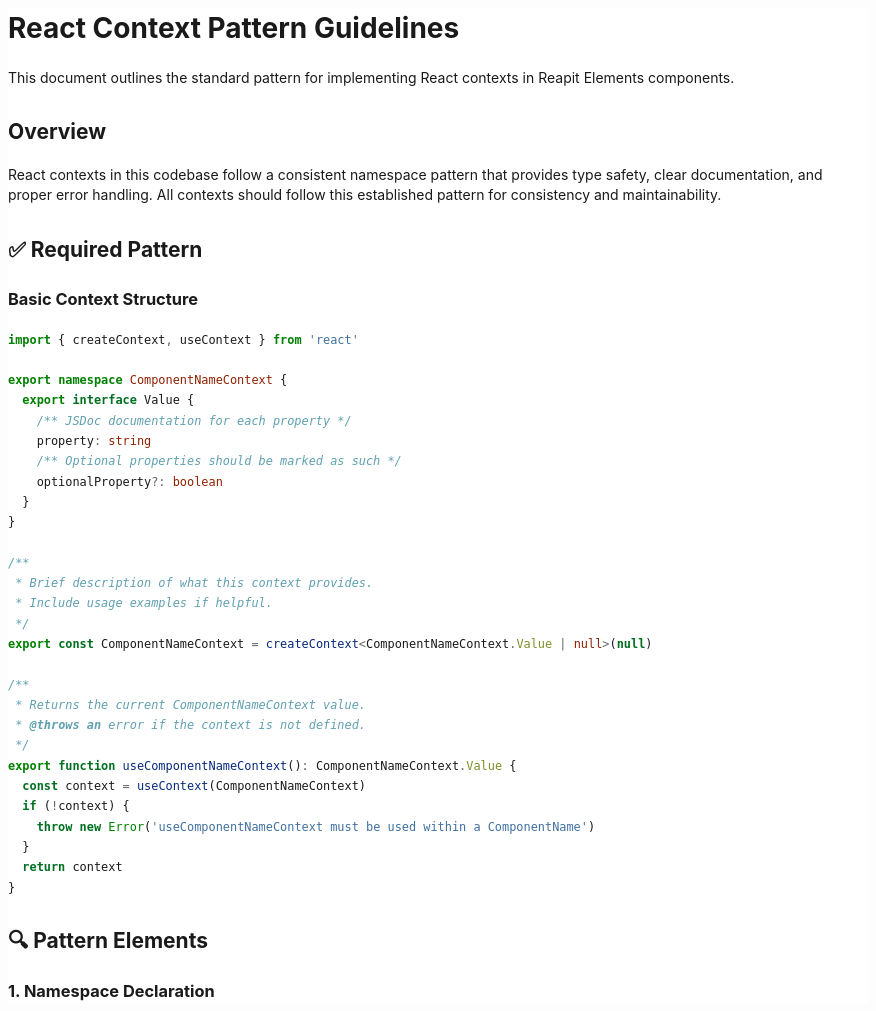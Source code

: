 # React Context Pattern Guidelines

This document outlines the standard pattern for implementing React contexts in Reapit Elements components.

## Overview

React contexts in this codebase follow a consistent namespace pattern that provides type safety, clear documentation, and proper error handling. All contexts should follow this established pattern for consistency and maintainability.

## ✅ Required Pattern

### Basic Context Structure

```typescript
import { createContext, useContext } from 'react'

export namespace ComponentNameContext {
  export interface Value {
    /** JSDoc documentation for each property */
    property: string
    /** Optional properties should be marked as such */
    optionalProperty?: boolean
  }
}

/**
 * Brief description of what this context provides.
 * Include usage examples if helpful.
 */
export const ComponentNameContext = createContext<ComponentNameContext.Value | null>(null)

/**
 * Returns the current ComponentNameContext value.
 * @throws an error if the context is not defined.
 */
export function useComponentNameContext(): ComponentNameContext.Value {
  const context = useContext(ComponentNameContext)
  if (!context) {
    throw new Error('useComponentNameContext must be used within a ComponentName')
  }
  return context
}
```

## 🔍 Pattern Elements

### 1. Namespace Declaration
